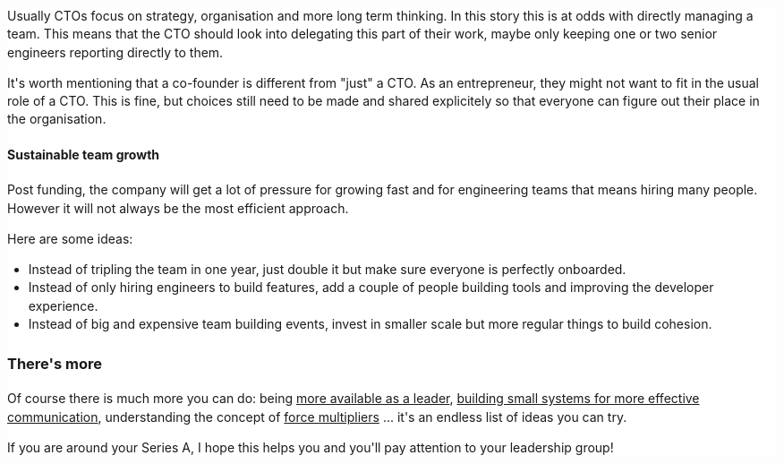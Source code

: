Usually CTOs focus on strategy, organisation and more long term thinking. In this story this is at odds with directly managing a team. This means that the CTO should look into delegating this part of their work, maybe only keeping one or two senior engineers reporting directly to them.

It's worth mentioning that a co-founder is different from "just" a CTO. As an entrepreneur, they might not want to fit in the usual role of a CTO. This is fine, but choices still need to be made and shared explicitely so that everyone can figure out their place in the organisation.

#### Sustainable team growth

Post funding, the company will get a lot of pressure for growing fast and for engineering teams that means hiring many people. However it will not always be the most efficient approach.

Here are some ideas:

- Instead of tripling the team in one year, just double it but make sure everyone is perfectly onboarded.
- Instead of only hiring engineers to build features, add a couple of people building tools and improving the developer experience.
- Instead of big and expensive team building events, invest in smaller scale but more regular things to build cohesion.

### There's more

Of course there is much more you can do: being [more available as a leader](/blog/2024/06/28/having-five-minutes/), [building small systems for more effective communication](/blog/2021/03/27/one-on-one-format/), understanding the concept of [force multipliers](/blog/2020/06/04/force-multipliers/) ... it's an endless list of ideas you can try.

If you are around your Series A, I hope this helps you and you'll pay attention to your leadership group!
